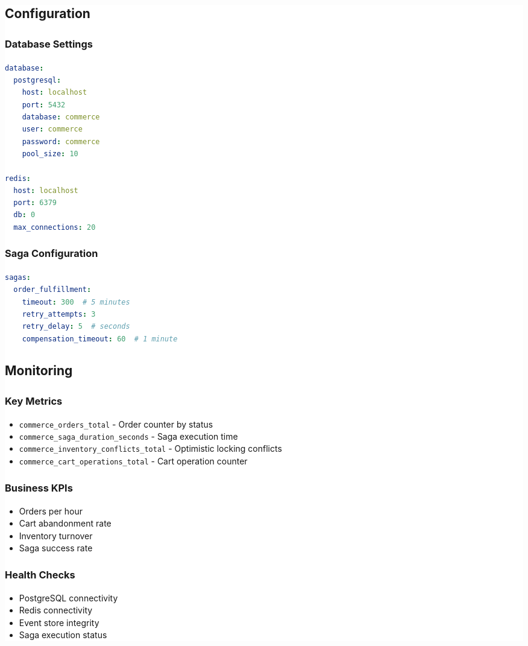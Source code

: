 ## Configuration

### Database Settings
```yaml
database:
  postgresql:
    host: localhost
    port: 5432
    database: commerce
    user: commerce
    password: commerce
    pool_size: 10

redis:
  host: localhost
  port: 6379
  db: 0
  max_connections: 20
```

### Saga Configuration
```yaml
sagas:
  order_fulfillment:
    timeout: 300  # 5 minutes
    retry_attempts: 3
    retry_delay: 5  # seconds
    compensation_timeout: 60  # 1 minute
```

## Monitoring

### Key Metrics
- `commerce_orders_total` - Order counter by status
- `commerce_saga_duration_seconds` - Saga execution time
- `commerce_inventory_conflicts_total` - Optimistic locking conflicts
- `commerce_cart_operations_total` - Cart operation counter

### Business KPIs
- Orders per hour
- Cart abandonment rate
- Inventory turnover
- Saga success rate

### Health Checks
- PostgreSQL connectivity
- Redis connectivity
- Event store integrity
- Saga execution status
